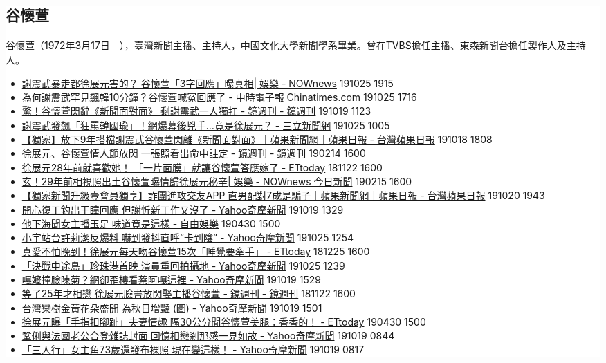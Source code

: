 ## 谷懷萱

谷懷萱（1972年3月17日－），臺灣新聞主播、主持人，中國文化大學新聞學系畢業。曾在TVBS擔任主播、東森新聞台擔任製作人及主持人。
- [謝震武暴走都徐展元害的？ 谷懷萱「3字回應」曝真相| 娛樂 - NOWnews](https://www.nownews.com/news/20191025/3713914/ "謝震武暴走都徐展元害的？ 谷懷萱「3字回應」曝真相| 娛樂 - NOWnews") 191025 1915
- [為何謝震武罕見飆韓10分鐘？谷懷萱喊冤回應了 - 中時電子報 Chinatimes.com](https://www.chinatimes.com/realtimenews/20191025003433-260404 "為何謝震武罕見飆韓10分鐘？谷懷萱喊冤回應了 - 中時電子報 Chinatimes.com") 191025 1716
- [驚！谷懷萱閃辭《新聞面對面》 剩謝震武一人獨扛 - 鏡週刊 - 鏡週刊](https://www.mirrormedia.mg/story/20191019web001/ "驚！谷懷萱閃辭《新聞面對面》 剩謝震武一人獨扛 - 鏡週刊 - 鏡週刊") 191019 1123
- [謝震武發飆「狂罵韓國瑜」！網爆幕後兇手…竟是徐展元？ - 三立新聞網](https://www.setn.com/News.aspx?NewsID=624178 "謝震武發飆「狂罵韓國瑜」！網爆幕後兇手…竟是徐展元？ - 三立新聞網") 191025 1005
- [【獨家】放下9年搭檔謝震武谷懷萱閃離《新聞面對面》｜蘋果新聞網｜蘋果日報 - 台灣蘋果日報](https://tw.appledaily.com/recommend/realtime/20191018/1650830 "【獨家】放下9年搭檔謝震武谷懷萱閃離《新聞面對面》｜蘋果新聞網｜蘋果日報 - 台灣蘋果日報") 191018 1808
- [徐展元、谷懷萱情人節放閃 一張照看出命中註定 - 鏡週刊 - 鏡週刊](https://www.mirrormedia.mg/story/20190214edi019 "徐展元、谷懷萱情人節放閃 一張照看出命中註定 - 鏡週刊 - 鏡週刊") 190214 1600
- [徐展元28年前就喜歡她！ 「一片面膜」就讓谷懷萱答應嫁了 - ETtoday](https://star.ettoday.net/news/1313002 "徐展元28年前就喜歡她！ 「一片面膜」就讓谷懷萱答應嫁了 - ETtoday") 181122 1600
- [玄！29年前相視照出土谷懷萱曝情歸徐展元秘辛| 娛樂 - NOWnews 今日新聞](https://www.nownews.com/?p=3227012 "玄！29年前相視照出土谷懷萱曝情歸徐展元秘辛| 娛樂 - NOWnews 今日新聞") 190215 1600
- [【獨家新聞升級壹會員獨享】​詐團進攻交友APP 直男配對7成是騙子｜蘋果新聞網｜蘋果日報 - 台灣蘋果日報](https://tw.finance.appledaily.com/realtime/20191020/1617690 "【獨家新聞升級壹會員獨享】​詐團進攻交友APP 直男配對7成是騙子｜蘋果新聞網｜蘋果日報 - 台灣蘋果日報") 191020 1943
- [開心復工釣出王瞳回應 但謝忻新工作又沒了 - Yahoo奇摩新聞](https://tw.news.yahoo.com/%E9%96%8B%E5%BF%83%E5%BE%A9%E5%B7%A5%E9%87%A3%E5%87%BA%E7%8E%8B%E7%9E%B3%E5%9B%9E%E6%87%89-%E4%BD%86%E8%AC%9D%E5%BF%BB%E6%96%B0%E5%B7%A5%E4%BD%9C%E5%8F%88%E6%B2%92%E4%BA%86-052907887.html "開心復工釣出王瞳回應 但謝忻新工作又沒了 - Yahoo奇摩新聞") 191019 1329
- [他下海聞女主播玉足 味道竟是這樣 - 自由娛樂](https://ent.ltn.com.tw/news/breakingnews/2774800 "他下海聞女主播玉足 味道竟是這樣 - 自由娛樂") 190430 1500
- [小宇站台許莉潔反爆料 嚇到發抖直呼“卡到陰” - Yahoo奇摩新聞](https://tw.news.yahoo.com/%E5%B0%8F%E5%AE%87%E7%AB%99%E5%8F%B0%E8%A8%B1%E8%8E%89%E6%BD%94%E5%8F%8D%E7%88%86%E6%96%99-%E5%9A%87%E5%88%B0%E7%99%BC%E6%8A%96%E7%9B%B4%E5%91%BC-%E5%8D%A1%E5%88%B0%E9%99%B0-014200250.html "小宇站台許莉潔反爆料 嚇到發抖直呼“卡到陰” - Yahoo奇摩新聞") 191025 1254
- [真愛不怕晚到！徐展元每天吻谷懷萱15次「睡覺要牽手」 - ETtoday](https://star.ettoday.net/news/1340012 "真愛不怕晚到！徐展元每天吻谷懷萱15次「睡覺要牽手」 - ETtoday") 181225 1600
- [「決戰中途島」珍珠港首映 演員重回拍攝地 - Yahoo奇摩新聞](https://tw.news.yahoo.com/video/%E6%B1%BA%E6%88%B0%E4%B8%AD%E9%80%94%E5%B3%B6-%E7%8F%8D%E7%8F%A0%E6%B8%AF%E9%A6%96%E6%98%A0-%E6%BC%94%E5%93%A1%E9%87%8D%E5%9B%9E%E6%8B%8D%E6%94%9D%E5%9C%B0-042540245.html "「決戰中途島」珍珠港首映 演員重回拍攝地 - Yahoo奇摩新聞") 191025 1239
- [嘎嬤撞臉陳菊？網卻歪樓看蔡阿嘎這裡 - Yahoo奇摩新聞](https://tw.news.yahoo.com/%E5%98%8E%E5%AC%A4%E6%92%9E%E8%87%89%E9%99%B3%E8%8F%8A-%E7%B6%B2%E5%8D%BB%E6%AD%AA%E6%A8%93%E7%9C%8B%E8%94%A1%E9%98%BF%E5%98%8E%E8%A4%B2%E8%A5%A0-064504062.html "嘎嬤撞臉陳菊？網卻歪樓看蔡阿嘎這裡 - Yahoo奇摩新聞") 191019 1529
- [等了25年才相戀 徐展元臉書放閃娶主播谷懷萱 - 鏡週刊 - 鏡週刊](https://www.mirrormedia.mg/story/20181122edi011 "等了25年才相戀 徐展元臉書放閃娶主播谷懷萱 - 鏡週刊 - 鏡週刊") 181122 1600
- [台灣欒樹金黃花朵盛開 為秋日增豔 (圖) - Yahoo奇摩新聞](https://tw.news.yahoo.com/%E5%8F%B0%E7%81%A3%E6%AC%92%E6%A8%B9%E9%87%91%E9%BB%83%E8%8A%B1%E6%9C%B5%E7%9B%9B%E9%96%8B-%E7%82%BA%E7%A7%8B%E6%97%A5%E5%A2%9E%E8%B1%94-%E5%9C%96-070121339.html "台灣欒樹金黃花朵盛開 為秋日增豔 (圖) - Yahoo奇摩新聞") 191019 1501
- [徐展元曝「手指扣腳趾」夫妻情趣 隔30公分聞谷懷萱美腿：香香的！ - ETtoday](https://star.ettoday.net/news/1433847 "徐展元曝「手指扣腳趾」夫妻情趣 隔30公分聞谷懷萱美腿：香香的！ - ETtoday") 190430 1500
- [鞏俐與法國老公合登雜誌封面 回憶相戀剎那感一見如故 - Yahoo奇摩新聞](https://tw.news.yahoo.com/%E9%9E%8F%E4%BF%90%E8%88%87%E6%B3%95%E5%9C%8B%E8%80%81%E5%85%AC%E5%90%88%E7%99%BB%E9%9B%9C%E8%AA%8C%E5%B0%81%E9%9D%A2-%E5%9B%9E%E6%86%B6%E7%9B%B8%E6%88%80%E5%89%8E%E9%82%A3%E6%84%9F-%E8%A6%8B%E5%A6%82%E6%95%85-223856028.html "鞏俐與法國老公合登雜誌封面 回憶相戀剎那感一見如故 - Yahoo奇摩新聞") 191019 0844
- [「三人行」女主角73歲還發布裸照 現在變這樣！ - Yahoo奇摩新聞](https://tw.news.yahoo.com/%E4%B8%89%E4%BA%BA%E8%A1%8C-%E5%A5%B3%E4%B8%BB%E8%A7%9273%E6%AD%B2%E9%82%84%E7%99%BC%E5%B8%83%E8%A3%B8%E7%85%A7-%E7%8F%BE%E5%9C%A8%E8%AE%8A%E9%80%99%E6%A8%A3-223856465.html "「三人行」女主角73歲還發布裸照 現在變這樣！ - Yahoo奇摩新聞") 191019 0817
